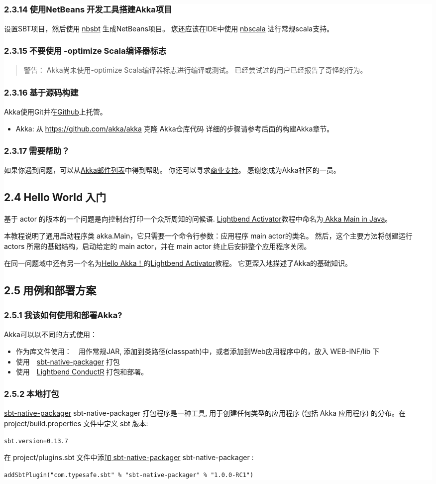 ### 2.3.14 使用NetBeans 开发工具搭建Akka项目
设置SBT项目，然后使用 [nbsbt](https://github.com/dcaoyuan/nbsbt) 生成NetBeans项目。
您还应该在IDE中使用 [nbscala](https://github.com/dcaoyuan/nbscala) 进行常规scala支持。

### 2.3.15  不要使用 -optimize Scala编译器标志
>警告： Akka尚未使用-optimize Scala编译器标志进行编译或测试。 已经尝试过的用户已经报告了奇怪的行为。

### 2.3.16 基于源码构建
Akka使用Git并在[Github](https://github.com)上托管。
- Akka: 从 https://github.com/akka/akka 克隆 Akka仓库代码
详细的步骤请参考后面的构建Akka章节。

### 2.3.17 需要帮助？
如果你遇到问题，可以从[Akka邮件列表](https://groups.google.com/group/akka-user)中得到帮助。
你还可以寻求[商业支持](https://www.lightbend.com)。
感谢您成为Akka社区的一员。

## 2.4 Hello World 入门
基于 actor 的版本的一个问题是向控制台打印一个众所周知的问候语. [Lightbend Activator](http://www.lightbend.com/platform/getstarted)教程中命名为[ Akka Main in Java](http://www.lightbend.com/activator/template/akka-sample-main-java)。

本教程说明了通用启动程序类 akka.Main，它只需要一个命令行参数：应用程序 main actor的类名。 然后，这个主要方法将创建运行actors 所需的基础结构，启动给定的 main actor，并在 main actor 终止后安排整个应用程序关闭。

在同一问题域中还有另一个名为[Hello Akka！](http://www.lightbend.com/activator/template/hello-akka)的[Lightbend Activator](http://www.lightbend.com/platform/getstarted)教程。 它更深入地描述了Akka的基础知识。

## 2.5 用例和部署方案

### 2.5.1 我该如何使用和部署Akka?

Akka可以以不同的方式使用：

- 作为库文件使用：　用作常规JAR, 添加到类路径(classpath)中，或者添加到Web应用程序中的，放入 WEB-INF/lib 下
- 使用　[sbt-native-packager](https://github.com/sbt/sbt-native-packager) 打包
- 使用　[Lightbend ConductR](http://www.lightbend.com/products/conductr)  打包和部署。

### 2.5.2 本地打包

[sbt-native-packager](https://github.com/sbt/sbt-native-packager) sbt-native-packager 打包程序是一种工具, 用于创建任何类型的应用程序 (包括 Akka 应用程序) 的分布。在 project/build.properties 文件中定义 sbt 版本:

```
sbt.version=0.13.7
```

在 project/plugins.sbt 文件中添加[ sbt-native-packager](https://github.com/sbt/sbt-native-packager)  sbt-native-packager :

```
addSbtPlugin("com.typesafe.sbt" % "sbt-native-packager" % "1.0.0-RC1")
```
